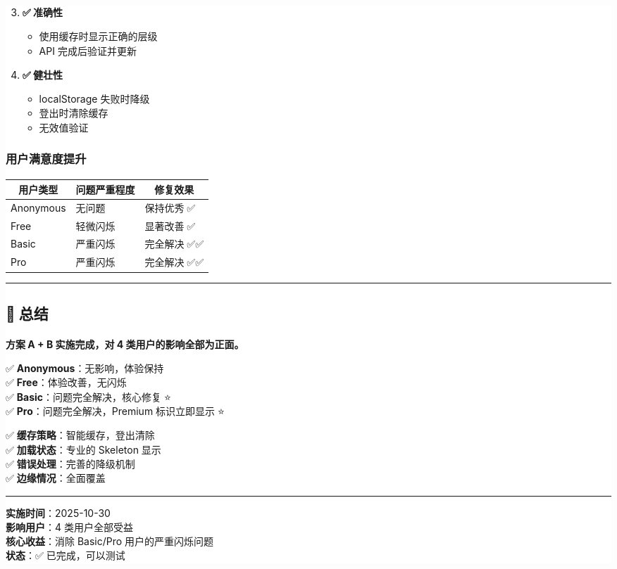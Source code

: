 3. **✅ 准确性**
   - 使用缓存时显示正确的层级
   - API 完成后验证并更新

4. **✅ 健壮性**
   - localStorage 失败时降级
   - 登出时清除缓存
   - 无效值验证

### 用户满意度提升

| 用户类型 | 问题严重程度 | 修复效果 |
|---------|------------|---------|
| Anonymous | 无问题 | 保持优秀 ✅ |
| Free | 轻微闪烁 | 显著改善 ✅ |
| Basic | 严重闪烁 | 完全解决 ✅✅ |
| Pro | 严重闪烁 | 完全解决 ✅✅ |

---

## 📝 总结

**方案 A + B 实施完成，对 4 类用户的影响全部为正面。**

✅ **Anonymous**：无影响，体验保持  
✅ **Free**：体验改善，无闪烁  
✅ **Basic**：问题完全解决，核心修复 ⭐  
✅ **Pro**：问题完全解决，Premium 标识立即显示 ⭐  

✅ **缓存策略**：智能缓存，登出清除  
✅ **加载状态**：专业的 Skeleton 显示  
✅ **错误处理**：完善的降级机制  
✅ **边缘情况**：全面覆盖  

---

**实施时间**：2025-10-30  
**影响用户**：4 类用户全部受益  
**核心收益**：消除 Basic/Pro 用户的严重闪烁问题  
**状态**：✅ 已完成，可以测试

